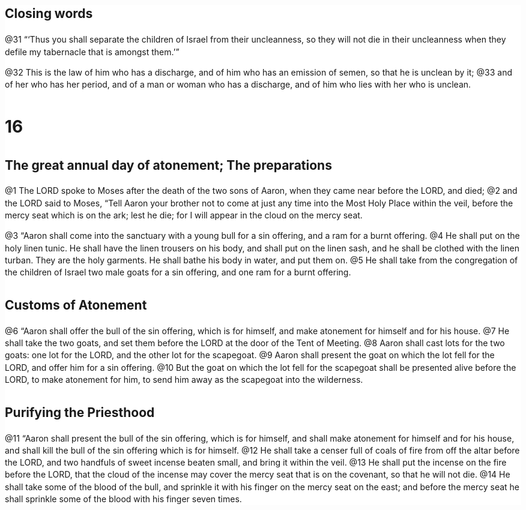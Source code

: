 ## Closing words

@31 “‘Thus you shall separate the children of Israel from their uncleanness, so they will not die in their uncleanness when they defile my tabernacle that is amongst them.’” 

@32 This is the law of him who has a discharge, and of him who has an emission of semen, so that he is unclean by it; 
@33 and of her who has her period, and of a man or woman who has a discharge, and of him who lies with her who is unclean. 

# 16 
## The great annual day of atonement; The preparations
@1 The LORD spoke to Moses after the death of the two sons of Aaron, when they came near before the LORD, and died; 
@2 and the LORD said to Moses, “Tell Aaron your brother not to come at just any time into the Most Holy Place within the veil, before the mercy seat which is on the ark; lest he die; for I will appear in the cloud on the mercy seat. 

@3 “Aaron shall come into the sanctuary with a young bull for a sin offering, and a ram for a burnt offering. 
@4 He shall put on the holy linen tunic. He shall have the linen trousers on his body, and shall put on the linen sash, and he shall be clothed with the linen turban. They are the holy garments. He shall bathe his body in water, and put them on. 
@5 He shall take from the congregation of the children of Israel two male goats for a sin offering, and one ram for a burnt offering.

## Customs of Atonement

@6 “Aaron shall offer the bull of the sin offering, which is for himself, and make atonement for himself and for his house. 
@7 He shall take the two goats, and set them before the LORD at the door of the Tent of Meeting. 
@8 Aaron shall cast lots for the two goats: one lot for the LORD, and the other lot for the scapegoat. 
@9 Aaron shall present the goat on which the lot fell for the LORD, and offer him for a sin offering. 
@10 But the goat on which the lot fell for the scapegoat shall be presented alive before the LORD, to make atonement for him, to send him away as the scapegoat into the wilderness.

## Purifying the Priesthood

@11 “Aaron shall present the bull of the sin offering, which is for himself, and shall make atonement for himself and for his house, and shall kill the bull of the sin offering which is for himself. 
@12 He shall take a censer full of coals of fire from off the altar before the LORD, and two handfuls of sweet incense beaten small, and bring it within the veil. 
@13 He shall put the incense on the fire before the LORD, that the cloud of the incense may cover the mercy seat that is on the covenant, so that he will not die. 
@14 He shall take some of the blood of the bull, and sprinkle it with his finger on the mercy seat on the east; and before the mercy seat he shall sprinkle some of the blood with his finger seven times.
